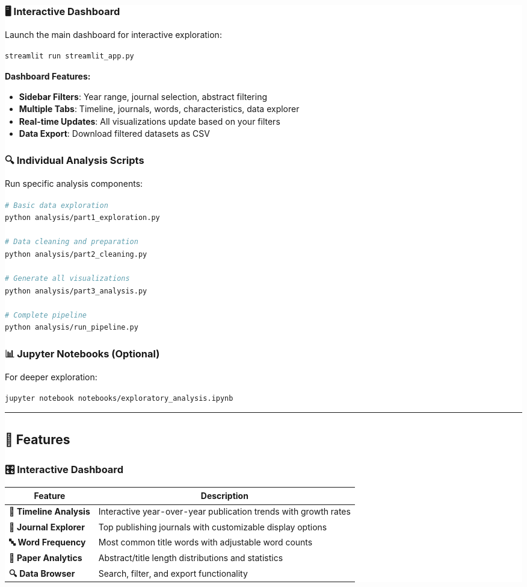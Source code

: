 ### 🖥️ **Interactive Dashboard**

Launch the main dashboard for interactive exploration:

```bash
streamlit run streamlit_app.py
```

**Dashboard Features:**
- **Sidebar Filters**: Year range, journal selection, abstract filtering
- **Multiple Tabs**: Timeline, journals, words, characteristics, data explorer
- **Real-time Updates**: All visualizations update based on your filters
- **Data Export**: Download filtered datasets as CSV

### 🔍 **Individual Analysis Scripts**

Run specific analysis components:

```bash
# Basic data exploration
python analysis/part1_exploration.py

# Data cleaning and preparation  
python analysis/part2_cleaning.py

# Generate all visualizations
python analysis/part3_analysis.py

# Complete pipeline
python analysis/run_pipeline.py
```

### 📊 **Jupyter Notebooks** (Optional)

For deeper exploration:

```bash
jupyter notebook notebooks/exploratory_analysis.ipynb
```

---

## 🎨 Features

### 🎛️ **Interactive Dashboard**

| Feature | Description |
|---------|-------------|
| **📅 Timeline Analysis** | Interactive year-over-year publication trends with growth rates |
| **📰 Journal Explorer** | Top publishing journals with customizable display options |
| **🔤 Word Frequency** | Most common title words with adjustable word counts |
| **📄 Paper Analytics** | Abstract/title length distributions and statistics |
| **🔍 Data Browser** | Search, filter, and export functionality |
